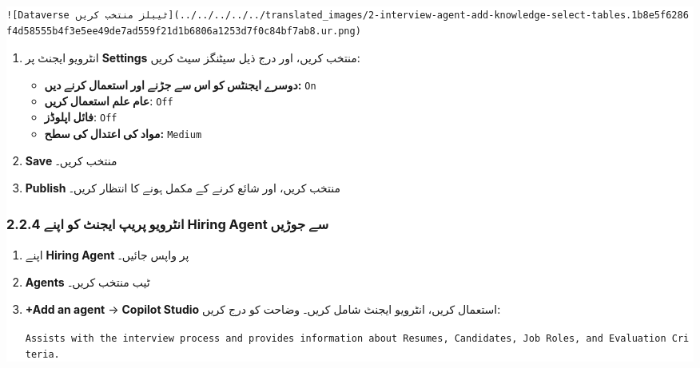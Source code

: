     ![Dataverse ٹیبلز منتخب کریں](../../../../../translated_images/2-interview-agent-add-knowledge-select-tables.1b8e5f6286f4d58555b4f3e5ee49de7ad559f21d1b6806a1253d7f0c84bf7ab8.ur.png)
1. انٹرویو ایجنٹ پر **Settings** منتخب کریں، اور درج ذیل سیٹنگز سیٹ کریں:

    - **دوسرے ایجنٹس کو اس سے جڑنے اور استعمال کرنے دیں:** `On`
    - **عام علم استعمال کریں**: `Off`
    - **فائل اپلوڈز**: `Off`
    - **مواد کی اعتدال کی سطح:** `Medium`
1. **Save** منتخب کریں۔
1. **Publish** منتخب کریں، اور شائع کرنے کے مکمل ہونے کا انتظار کریں۔

### 2.2.4 انٹرویو پریپ ایجنٹ کو اپنے Hiring Agent سے جوڑیں

1. اپنے **Hiring Agent** پر واپس جائیں۔

1. **Agents** ٹیب منتخب کریں۔

1. **+Add an agent** → **Copilot Studio** استعمال کریں، انٹرویو ایجنٹ شامل کریں۔ وضاحت کو درج کریں:
    ```text
    Assists with the interview process and provides information about Resumes, Candidates, Job Roles, and Evaluation Criteria.
    ```
